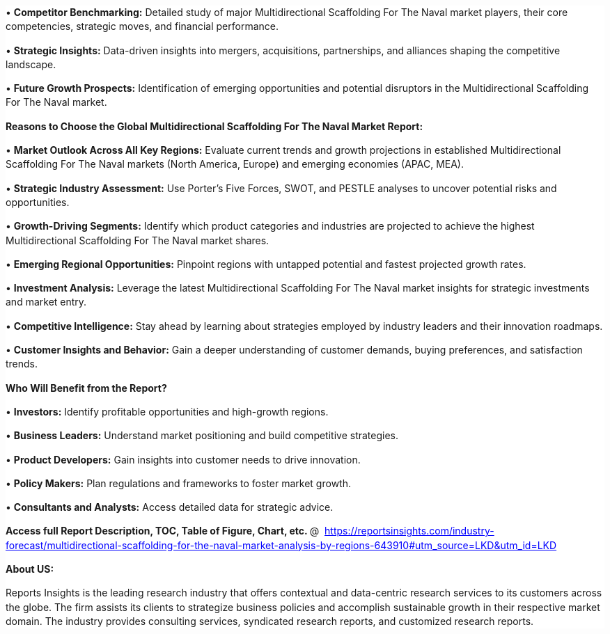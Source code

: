 • <strong>Competitor Benchmarking:</strong> Detailed study of major Multidirectional Scaffolding For The Naval market players, their core competencies, strategic moves, and financial performance.

• <strong>Strategic Insights:</strong> Data-driven insights into mergers, acquisitions, partnerships, and alliances shaping the competitive landscape.

• <strong>Future Growth Prospects:</strong> Identification of emerging opportunities and potential disruptors in the Multidirectional Scaffolding For The Naval market.

<strong>Reasons to Choose the Global Multidirectional Scaffolding For The Naval Market Report:</strong>

• <strong>Market Outlook Across All Key Regions:</strong> Evaluate current trends and growth projections in established Multidirectional Scaffolding For The Naval markets (North America, Europe) and emerging economies (APAC, MEA).

• <strong>Strategic Industry Assessment:</strong> Use Porter’s Five Forces, SWOT, and PESTLE analyses to uncover potential risks and opportunities.

• <strong>Growth-Driving Segments:</strong> Identify which product categories and industries are projected to achieve the highest Multidirectional Scaffolding For The Naval market shares.

• <strong>Emerging Regional Opportunities:</strong> Pinpoint regions with untapped potential and fastest projected growth rates.

• <strong>Investment Analysis:</strong> Leverage the latest Multidirectional Scaffolding For The Naval market insights for strategic investments and market entry.

• <strong>Competitive Intelligence:</strong> Stay ahead by learning about strategies employed by industry leaders and their innovation roadmaps.

• <strong>Customer Insights and Behavior:</strong> Gain a deeper understanding of customer demands, buying preferences, and satisfaction trends.

<strong>Who Will Benefit from the Report?</strong>

• <strong>Investors:</strong> Identify profitable opportunities and high-growth regions.

• <strong>Business Leaders:</strong> Understand market positioning and build competitive strategies.

• <strong>Product Developers:</strong> Gain insights into customer needs to drive innovation.

• <strong>Policy Makers:</strong> Plan regulations and frameworks to foster market growth.

• <strong>Consultants and Analysts:</strong> Access detailed data for strategic advice.
</ul>
<strong>Access full Report Description, TOC, Table of Figure, Chart, etc. </strong>@  <a href=https://reportsinsights.com/industry-forecast/multidirectional-scaffolding-for-the-naval-market-analysis-by-regions-643910#utm_source=LKD&utm_id=LKD style=color:#0000ff;>https://reportsinsights.com/industry-forecast/multidirectional-scaffolding-for-the-naval-market-analysis-by-regions-643910#utm_source=LKD&utm_id=LKD</a></font>

<strong><strong>About US</strong>:</strong>

Reports Insights is the leading research industry that offers contextual and data-centric research services to its customers across the globe. The firm assists its clients to strategize business policies and accomplish sustainable growth in their respective market domain. The industry provides consulting services, syndicated research reports, and customized research reports.
